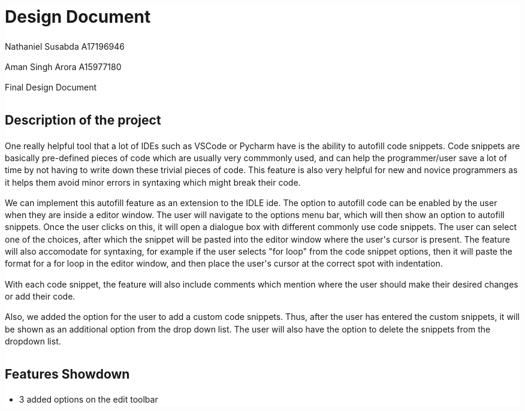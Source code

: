 # Design Document

Nathaniel Susabda A17196946

Aman Singh Arora A15977180

Final Design Document

## Description of the project

One really helpful tool that a lot of IDEs such as VSCode or Pycharm have is the ability to autofill code snippets. Code snippets are basically pre-defined pieces of code which are usually very commmonly used, and can help the programmer/user save a lot of time by not having to write down these trivial pieces of code. This feature is also very helpful for new and novice programmers as it helps them avoid minor errors in syntaxing which might break their code.

We can implement this autofill feature as an extension to the IDLE ide. The option to autofill code can be enabled by the user when they are inside a editor window. The user will navigate to the options menu bar, which will then show an option to autofill snippets. Once the user clicks on this, it will open a dialogue box with different commonly use code snippets. The user can select one of the choices, after which the snippet will be pasted into the editor window where the user's cursor is present. The feature will also accomodate for syntaxing, for example if the user selects "for loop" from the code snippet options, then it will paste the format for a for loop in the editor window, and then place the user's cursor at the correct spot with indentation.

With each code snippet, the feature will also include comments which mention where the user should make their desired changes or add their code.

Also, we added the option for the user to add a custom code snippets. Thus, after the user has entered the custom snippets, it will be shown as an additional option from the drop down list. The user will also have the option to delete the snippets from the dropdown list. 

## Features Showdown

- 3 added options on the edit toolbar
